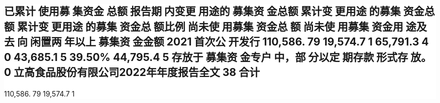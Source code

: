已累计
使用募
集资金
总额
报告期
内变更
用途的
募集资
金总额
累计变
更用途
的募集
资金总
额
累计变
更用途
的募集
资金总
额比例
尚未使
用募集
资金总
额
尚未使
用募集
资金用
途及去
向
闲置两
年以上
募集资
金金额
2021
首次公
开发行
110,586.
79
19,574.7
1
65,791.3
4
0
43,685.1
5
39.50%
44,795.4
5
存放于
募集资
金专户
中，部
分以定
期存款
形式存
放。
0
立高食品股份有限公司2022年年度报告全文
38
合计
--
110,586.
79
19,574.7
1